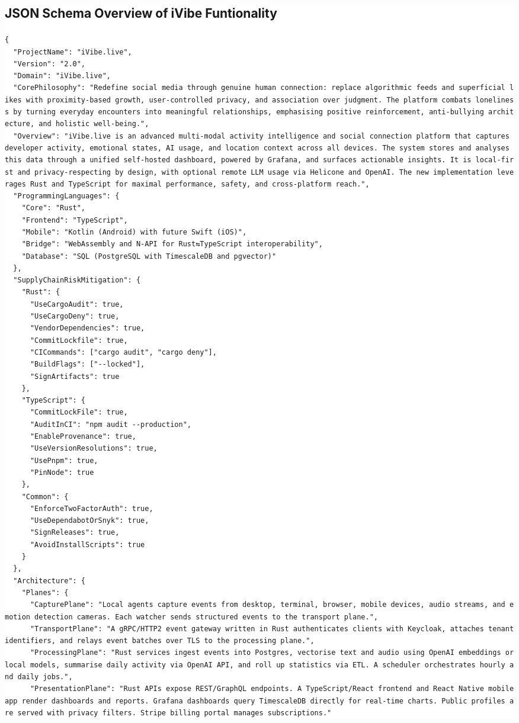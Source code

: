 ## **JSON Schema Overview of iVibe Funtionality**

```
{
  "ProjectName": "iVibe.live",
  "Version": "2.0",
  "Domain": "iVibe.live",
  "CorePhilosophy": "Redefine social media through genuine human connection: replace algorithmic feeds and superficial likes with proximity‑based growth, user‑controlled privacy, and association over judgment. The platform combats loneliness by turning everyday encounters into meaningful relationships, emphasising positive reinforcement, anti‑bullying architecture, and holistic well‑being.",
  "Overview": "iVibe.live is an advanced multi‑modal activity intelligence and social connection platform that captures developer activity, emotional states, AI usage, and location context across all devices. The system stores and analyses this data through a unified self‑hosted dashboard, powered by Grafana, and surfaces actionable insights. It is local‑first and privacy‑respecting by design, with optional remote LLM usage via Helicone and OpenAI. The new implementation leverages Rust and TypeScript for maximal performance, safety, and cross‑platform reach.",
  "ProgrammingLanguages": {
    "Core": "Rust",
    "Frontend": "TypeScript",
    "Mobile": "Kotlin (Android) with future Swift (iOS)",
    "Bridge": "WebAssembly and N‑API for Rust⇆TypeScript interoperability",
    "Database": "SQL (PostgreSQL with TimescaleDB and pgvector)"
  },
  "SupplyChainRiskMitigation": {
    "Rust": {
      "UseCargoAudit": true,
      "UseCargoDeny": true,
      "VendorDependencies": true,
      "CommitLockfile": true,
      "CICommands": ["cargo audit", "cargo deny"],
      "BuildFlags": ["--locked"],
      "SignArtifacts": true
    },
    "TypeScript": {
      "CommitLockFile": true,
      "AuditInCI": "npm audit --production",
      "EnableProvenance": true,
      "UseVersionResolutions": true,
      "UsePnpm": true,
      "PinNode": true
    },
    "Common": {
      "EnforceTwoFactorAuth": true,
      "UseDependabotOrSnyk": true,
      "SignReleases": true,
      "AvoidInstallScripts": true
    }
  },
  "Architecture": {
    "Planes": {
      "CapturePlane": "Local agents capture events from desktop, terminal, browser, mobile devices, audio streams, and emotion detection cameras. Each watcher sends structured events to the transport plane.",
      "TransportPlane": "A gRPC/HTTP2 event gateway written in Rust authenticates clients with Keycloak, attaches tenant identifiers, and relays event batches over TLS to the processing plane.",
      "ProcessingPlane": "Rust services ingest events into Postgres, vectorise text and audio using OpenAI embeddings or local models, summarise daily activity via OpenAI API, and roll up statistics via ETL. A scheduler orchestrates hourly and daily jobs.",
      "PresentationPlane": "Rust APIs expose REST/GraphQL endpoints. A TypeScript/React frontend and React Native mobile app render dashboards and reports. Grafana dashboards query TimescaleDB directly for real‑time charts. Public profiles are served with privacy filters. Stripe billing portal manages subscriptions."
```